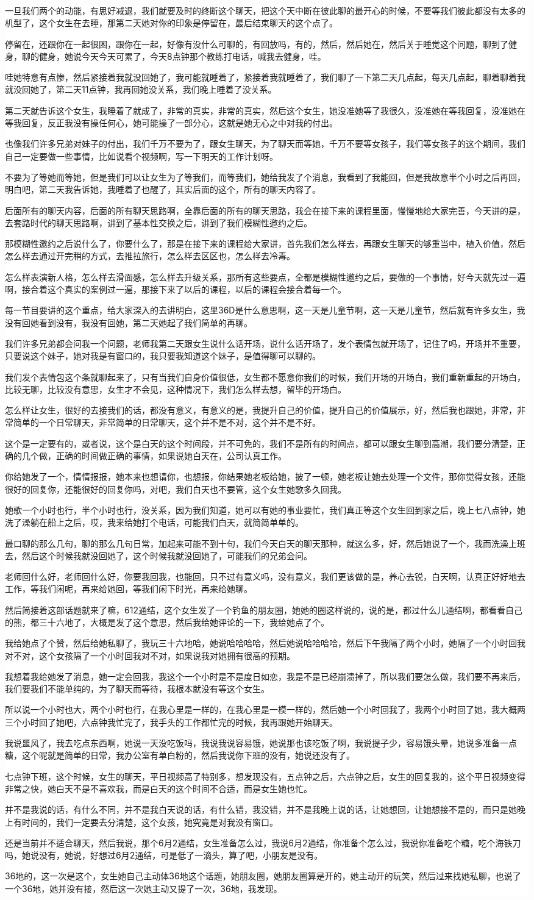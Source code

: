 一旦我们两个的动能，有思好减退，我们就要及时的终断这个聊天，把这个天中断在彼此聊的最开心的时候，不要等我们彼此都没有太多的机型了，这个女生在去睡，那第二天她对你的印象是停留在，最后结束聊天的这个点了。

停留在，还跟你在一起很困，跟你在一起，好像有没什么可聊的，有回放吗，有的，然后，然后她在，然后关于睡觉这个问题，聊到了健身，聊的健身，她说今天今天可累了，今天8点钟那个教练打电话，喊我去健身，哇。

哇她特意有点惨，然后紧接着我就没回她了，我可能就睡着了，紧接着我就睡着了，我们聊了一下第二天几点起，每天几点起，聊着聊着我就没回她了，第二天11点钟，我再回她没关系，我们晚上睡着了没关系。

第二天就告诉这个女生，我睡着了就成了，非常的真实，非常的真实，然后这个女生，她没准她等了我很久，没准她在等我回复，没准她在等我回复，反正我没有操任何心，她可能操了一部分心，这就是她无心之中对我的付出。

也像我们许多兄弟对妹子的付出，我们千万不要为了，跟女生聊天，为了聊天而等她，千万不要等女孩子，我们等女孩子的这个期间，我们自己一定要做一些事情，比如说看个视频啊，写一下明天的工作计划呀。

不要为了等她而等她，但是我们可以让女生为了等我们，而等我们，她给我发了个消息，我看到了我能回，但是我故意半个小时之后再回，明白吧，第二天我告诉她，我睡着了也醒了，其实后面的这个，所有的聊天内容了。

后面所有的聊天内容，后面的所有聊天思路啊，全靠后面的所有的聊天思路，我会在接下来的课程里面，慢慢地给大家完善，今天讲的是，去套路时代的聊天思路啊，讲到了基本性交换之后，讲到了我们模糊性邀约之后。

那模糊性邀约之后说什么了，你要什么了，那是在接下来的课程给大家讲，首先我们怎么样去，再跟女生聊天的够重当中，植入价值，然后怎么样去通过开完稍的方式，去推拉旅行，怎么样去区区也，怎么样去冷毒。

怎么样表演新人格，怎么样去滑面感，怎么样去升级关系，那所有这些要点，全都是模糊性邀约之后，要做的一个事情，好今天就先过一遍啊，接合着这个真实的案例过一遍，那接下来了以后的课程，以后的课程会接合着每一个。

每一节目要讲的这个重点，给大家深入的去讲明白，这里36D是什么意思啊，这一天是儿童节啊，这一天是儿童节，然后就有许多女生，我没有回她看到没有，我没有回她，第二天她起了我们简单的再聊。

我们许多兄弟都会问我一个问题，老师我第二天跟女生说什么话开场，说什么话开场了，发个表情包就开场了，记住了吗，开场并不重要，只要说这个妹子，她对我是有窗口的，我只要我知道这个妹子，是值得聊可以聊的。

我们发个表情包这个条就聊起来了，只有当我们自身价值很低，女生都不愿意你我们的时候，我们开场的开场白，我们重新重起的开场白，比较无聊，比较没有意思，女生才不会见，这种情况下，我们怎么样去想，留毕的开场白。

怎么样让女生，很好的去接我们的话，都没有意义，有意义的是，我提升自己的价值，提升自己的价值展示，好，然后我也跟她，非常，非常简单的一个日常聊天，非常简单的日常聊天，这个并不是不对，这个并不是不好。

这个是一定要有的，或者说，这个是白天的这个时间段，并不可免的，我们不是所有的时间点，都可以跟女生聊到高潮，我们要分清楚，正确的几个做，正确的时间做正确的事情，如果说她白天在，公司认真工作。

你给她发了一个，情情报报，她本来也想请你，也想报，你结果她老板给她，披了一顿，她老板让她去处理一个文件，那你觉得女孩，还能很好的回复你，还能很好的回复你吗，对吧，我们白天也不要管，这个女生她歌多久回我。

她歌一个小时也行，半个小时也行，没关系，因为我们知道，她可以有她的事业要忙，我们真正等这个女生回到家之后，晚上七八点钟，她洗了澡躺在船上之后，哎，我来给她打个电话，可能我们白天，就简简单单的。

最口聊的那么几句，聊的那么几句日常，加起来可能不到十句，我们今天白天的聊天那种，就这么多，好，然后她说了一个，我而洗澡上班去，然后这个时候我就没回她了，这个时候我就没回她了，可能我们的兄弟会问。

老师回什么好，老师回什么好，你要我回我，也能回，只不过有意义吗，没有意义，我们更该做的是，养心去锐，白天啊，认真正好好地去工作，等我们闲呢，再来给她回，等我们闲下时光，再来给她聊。

然后简接着这部话题就来了嘛，612通结，这个女生发了一个钓鱼的朋友圈，她她的圈这样说的，说的是，都过什么儿通结啊，都看看自己的熊，都三十六地了，大概是发了这个意思，然后我给她评论的一下，我给她点了个。

我给她点了个赞，然后给她私聊了，我玩三十六地哈，她说哈哈哈哈，然后她说哈哈哈哈，然后下午我隔了两个小时，她隔了一个小时回我对不对，这个女孩隔了一个小时回我对不对，如果说我对她拥有很高的预期。

我想着我给她发了消息，她一定会回我，我这个一个小时是不是度日如恋，我是不是已经崩溃掉了，所以我们要怎么做，我们要不再来后，我们要我们不能单纯的，为了聊天而等待，我根本就没有等这个女生。

所以说一个小时也大，两个小时也行，在我心里是一样的，在我心里是一模一样的，然后她一个小时回我了，我两个小时回了她，我大概两三个小时回了她吧，六点钟我忙完了，我手头的工作都忙完的时候，我再跟她开始聊天。

我说噩风了，我去吃点东西啊，她说一天没吃饭吗，我说我说容易饿，她说那也该吃饭了啊，我说提子少，容易饿头晕，她说多准备一点糖，这个呢就是简单的日常，我办公室有单白粉的，然后我说你下班的没有，她说还没有了。

七点钟下班，这个时候，女生的聊天，平日视频高了特别多，想发现没有，五点钟之后，六点钟之后，女生的回复我的，这个平日视频变得非常之快，她白天不是不喜欢我，而是白天的这个时间不合适，而是女生她也忙。

并不是我说的话，有什么不同，并不是我白天说的话，有什么错，我没错，并不是我晚上说的话，让她想回，让她想接不是的，而只是她晚上有时间的，我们一定要去分清楚，这个女孩，她究竟是对我没有窗口。

还是当前并不适合聊天，然后我说，那个6月2通结，女生准备怎么过，我说6月2通结，你准备个怎么过，我说你准备吃个糖，吃个海铁刀吗，她说没有，她说，好想过6月2通结，可是低了一滴头，算了吧，小朋友是没有。

36地的，这一次是这个，女生她自己主动体36地这个话题，她朋友圈，她朋友圈算是开的，她主动开的玩笑，然后过来找她私聊，也说了一个36地，她并没有接，然后这一次她主动又提了一次，36地，我发现。
